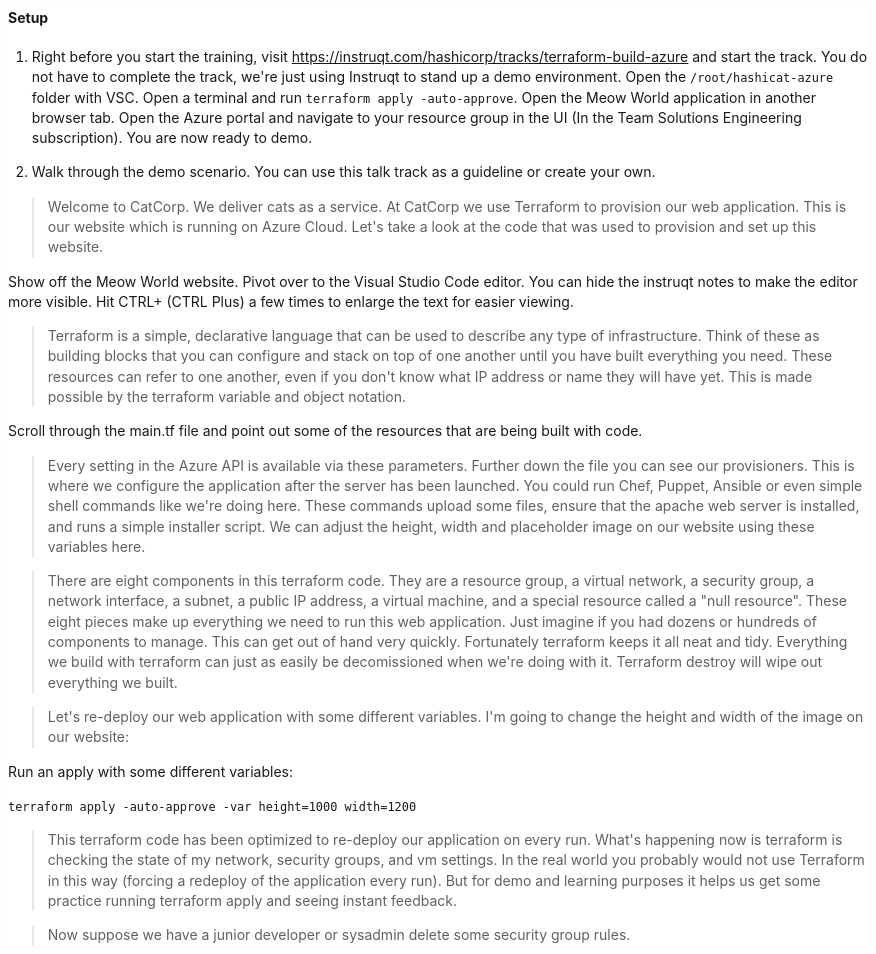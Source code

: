 #### Setup
1. Right before you start the training, visit https://instruqt.com/hashicorp/tracks/terraform-build-azure and start the track. You do not have to complete the track, we're just using Instruqt to stand up a demo environment. Open the `/root/hashicat-azure` folder with VSC. Open a terminal and run `terraform apply -auto-approve`. Open the Meow World application in another browser tab. Open the Azure portal and navigate to your resource group in the UI (In the Team Solutions Engineering subscription). You are now ready to demo.

2. Walk through the demo scenario. You can use this talk track as a guideline or create your own.

> Welcome to CatCorp. We deliver cats as a service. At CatCorp we use Terraform to provision our web application. This is our website which is running on Azure Cloud. Let's take a look at the code that was used to provision and set up this website.

Show off the Meow World website. Pivot over to the Visual Studio Code editor. You can hide the instruqt notes to make the editor more visible. Hit CTRL+ (CTRL Plus) a few times to enlarge the text for easier viewing.

> Terraform is a simple, declarative language that can be used to describe any type of infrastructure. Think of these as building blocks that you can configure and stack on top of one another until you have built everything you need. These resources can refer to one another, even if you don't know what IP address or name they will have yet. This is made possible by the terraform variable and object notation.

Scroll through the main.tf file and point out some of the resources that are being built with code.

> Every setting in the Azure API is available via these parameters. Further down the file you can see our provisioners. This is where we configure the application after the server has been launched. You could run Chef, Puppet, Ansible or even simple shell commands like we're doing here. These commands upload some files, ensure that the apache web server is installed, and runs a simple installer script. We can adjust the height, width and placeholder image on our website using these variables here.

> There are eight components in this terraform code. They are a resource group, a virtual network, a security group, a network interface, a subnet, a public IP address, a virtual machine, and a special resource called a "null resource". These eight pieces make up everything we need to run this web application. Just imagine if you had dozens or hundreds of components to manage. This can get out of hand very quickly. Fortunately terraform keeps it all neat and tidy. Everything we build with terraform can just as easily be decomissioned when we're doing with it. Terraform destroy will wipe out everything we built.

> Let's re-deploy our web application with some different variables. I'm going to change the height and width of the image on our website:

Run an apply with some different variables:
```
terraform apply -auto-approve -var height=1000 width=1200
```

> This terraform code has been optimized to re-deploy our application on every run. What's happening now is terraform is checking the state of my network, security groups, and vm settings. In the real world you probably would not use Terraform in this way (forcing a redeploy of the application every run). But for demo and learning purposes it helps us get some practice running terraform apply and seeing instant feedback.

> Now suppose we have a junior developer or sysadmin delete some security group rules.
